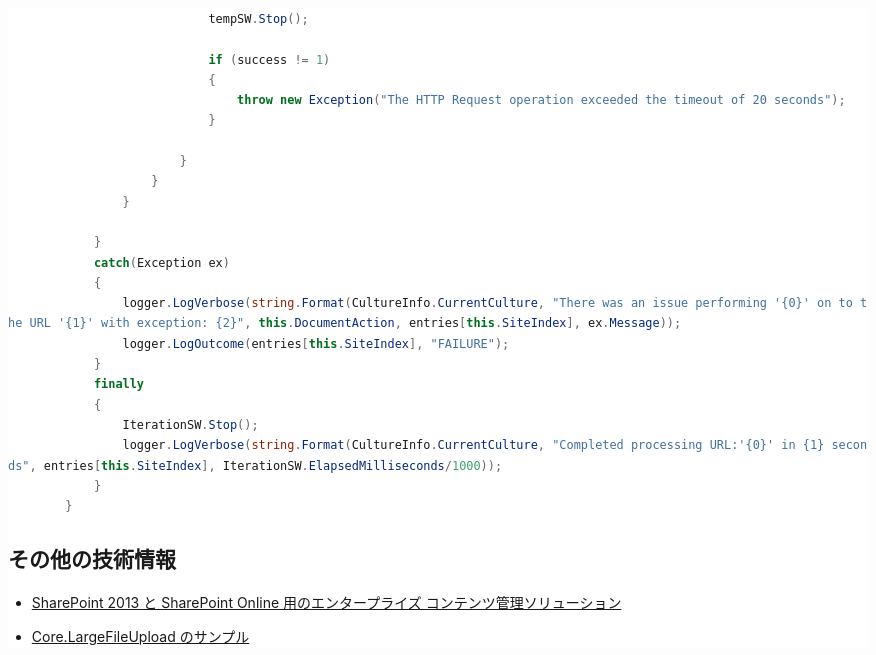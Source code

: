 ```C#
                            tempSW.Stop();

                            if (success != 1)
                            {
                                throw new Exception("The HTTP Request operation exceeded the timeout of 20 seconds");
                            }

                        }
                    }
                }

            }
            catch(Exception ex)
            {
                logger.LogVerbose(string.Format(CultureInfo.CurrentCulture, "There was an issue performing '{0}' on to the URL '{1}' with exception: {2}", this.DocumentAction, entries[this.SiteIndex], ex.Message));
                logger.LogOutcome(entries[this.SiteIndex], "FAILURE");
            }
            finally
            {
                IterationSW.Stop();
                logger.LogVerbose(string.Format(CultureInfo.CurrentCulture, "Completed processing URL:'{0}' in {1} seconds", entries[this.SiteIndex], IterationSW.ElapsedMilliseconds/1000));
            }
        }

```

## その他の技術情報
<a name="bk_addresources"> </a>

-  [SharePoint 2013 と SharePoint Online 用のエンタープライズ コンテンツ管理ソリューション](Enterprise-Content-Management-solutions-for-SharePoint-2013-and-SharePoint-Online.md)
    
-  [Core.LargeFileUpload のサンプル](https://github.com/OfficeDev/PnP/tree/master/Samples/Core.LargeFileUpload)
    
